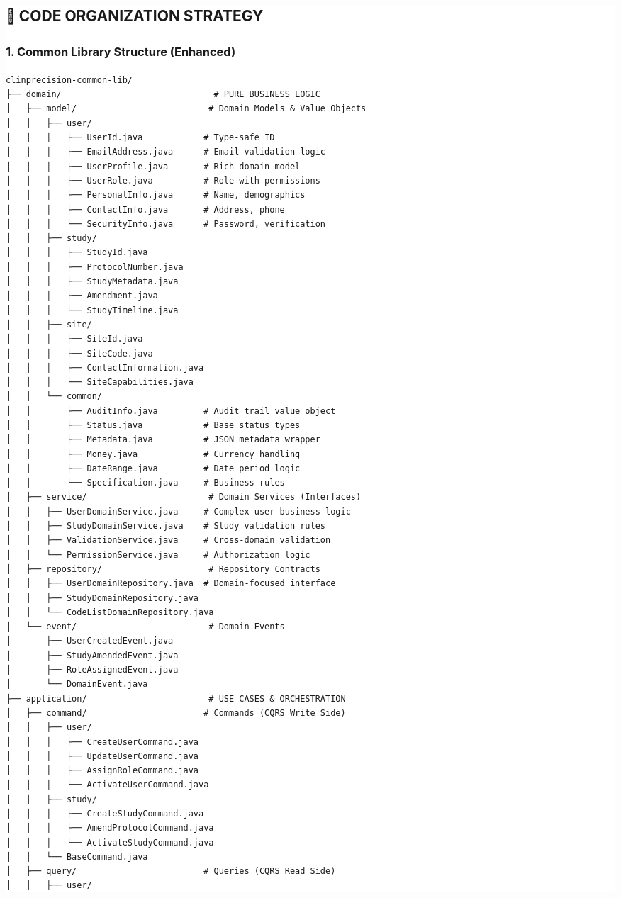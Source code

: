 
## 🎯 **CODE ORGANIZATION STRATEGY**

### **1. Common Library Structure** (Enhanced)

```
clinprecision-common-lib/
├── domain/                              # PURE BUSINESS LOGIC
│   ├── model/                          # Domain Models & Value Objects
│   │   ├── user/
│   │   │   ├── UserId.java            # Type-safe ID
│   │   │   ├── EmailAddress.java      # Email validation logic
│   │   │   ├── UserProfile.java       # Rich domain model
│   │   │   ├── UserRole.java          # Role with permissions
│   │   │   ├── PersonalInfo.java      # Name, demographics
│   │   │   ├── ContactInfo.java       # Address, phone
│   │   │   └── SecurityInfo.java      # Password, verification
│   │   ├── study/
│   │   │   ├── StudyId.java
│   │   │   ├── ProtocolNumber.java
│   │   │   ├── StudyMetadata.java
│   │   │   ├── Amendment.java
│   │   │   └── StudyTimeline.java
│   │   ├── site/
│   │   │   ├── SiteId.java
│   │   │   ├── SiteCode.java
│   │   │   ├── ContactInformation.java
│   │   │   └── SiteCapabilities.java
│   │   └── common/
│   │       ├── AuditInfo.java         # Audit trail value object
│   │       ├── Status.java            # Base status types
│   │       ├── Metadata.java          # JSON metadata wrapper
│   │       ├── Money.java             # Currency handling
│   │       ├── DateRange.java         # Date period logic
│   │       └── Specification.java     # Business rules
│   ├── service/                        # Domain Services (Interfaces)
│   │   ├── UserDomainService.java     # Complex user business logic
│   │   ├── StudyDomainService.java    # Study validation rules
│   │   ├── ValidationService.java     # Cross-domain validation
│   │   └── PermissionService.java     # Authorization logic
│   ├── repository/                     # Repository Contracts
│   │   ├── UserDomainRepository.java  # Domain-focused interface
│   │   ├── StudyDomainRepository.java
│   │   └── CodeListDomainRepository.java
│   └── event/                          # Domain Events
│       ├── UserCreatedEvent.java
│       ├── StudyAmendedEvent.java
│       ├── RoleAssignedEvent.java
│       └── DomainEvent.java
├── application/                        # USE CASES & ORCHESTRATION
│   ├── command/                       # Commands (CQRS Write Side)
│   │   ├── user/
│   │   │   ├── CreateUserCommand.java
│   │   │   ├── UpdateUserCommand.java
│   │   │   ├── AssignRoleCommand.java
│   │   │   └── ActivateUserCommand.java
│   │   ├── study/
│   │   │   ├── CreateStudyCommand.java
│   │   │   ├── AmendProtocolCommand.java
│   │   │   └── ActivateStudyCommand.java
│   │   └── BaseCommand.java
│   ├── query/                         # Queries (CQRS Read Side)
│   │   ├── user/
```